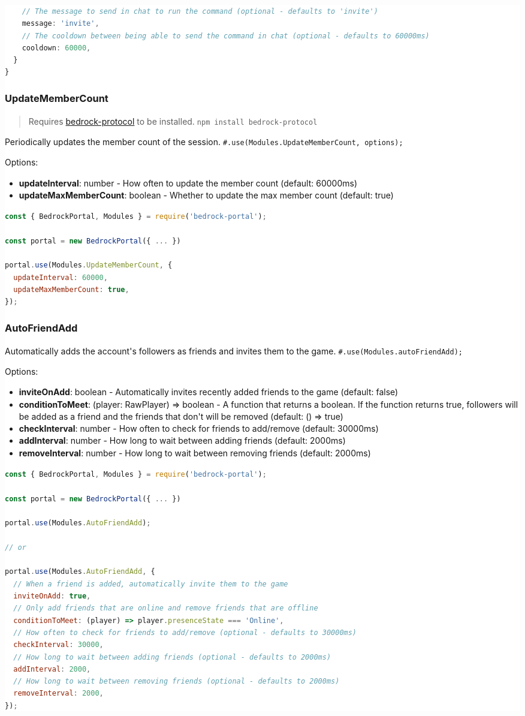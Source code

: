 ```js
    // The message to send in chat to run the command (optional - defaults to 'invite')
    message: 'invite',
    // The cooldown between being able to send the command in chat (optional - defaults to 60000ms)
    cooldown: 60000,
  }
}
```

### UpdateMemberCount

> Requires [bedrock-protocol](https://github.com/PrismarineJS/bedrock-protocol) to be installed. `npm install bedrock-protocol`

Periodically updates the member count of the session. `#.use(Modules.UpdateMemberCount, options);`

Options:
- **updateInterval**: number - How often to update the member count (default: 60000ms)
- **updateMaxMemberCount**: boolean - Whether to update the max member count (default: true)

```js
const { BedrockPortal, Modules } = require('bedrock-portal');

const portal = new BedrockPortal({ ... })

portal.use(Modules.UpdateMemberCount, {
  updateInterval: 60000,
  updateMaxMemberCount: true,
});
```

### AutoFriendAdd

Automatically adds the account's followers as friends and invites them to the game. `#.use(Modules.autoFriendAdd);`

Options:
- **inviteOnAdd**: boolean - Automatically invites recently added friends to the game (default: false)
- **conditionToMeet**: (player: RawPlayer) => boolean - A function that returns a boolean. If the function returns true, followers will be added as a friend and the friends that don't will be removed (default: () => true)
- **checkInterval**: number - How often to check for friends to add/remove (default: 30000ms)
- **addInterval**: number - How long to wait between adding friends (default: 2000ms)
- **removeInterval**: number - How long to wait between removing friends (default: 2000ms)

```js
const { BedrockPortal, Modules } = require('bedrock-portal');

const portal = new BedrockPortal({ ... })

portal.use(Modules.AutoFriendAdd);

// or

portal.use(Modules.AutoFriendAdd, {
  // When a friend is added, automatically invite them to the game
  inviteOnAdd: true,
  // Only add friends that are online and remove friends that are offline
  conditionToMeet: (player) => player.presenceState === 'Online',
  // How often to check for friends to add/remove (optional - defaults to 30000ms)
  checkInterval: 30000,
  // How long to wait between adding friends (optional - defaults to 2000ms)
  addInterval: 2000,
  // How long to wait between removing friends (optional - defaults to 2000ms)
  removeInterval: 2000,
});
```